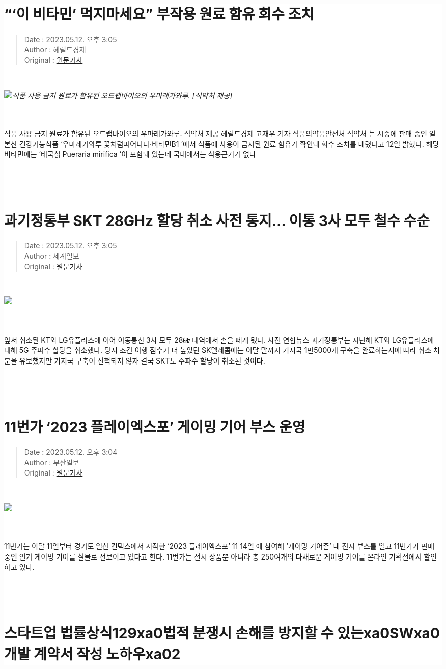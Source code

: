   
# “‘이 비타민’ 먹지마세요” 부작용 원료 함유 회수 조치  
  
> Date : 2023.05.12. 오후 3:05  
> Author : 헤럴드경제  
> Original : [원문기사](https://n.news.naver.com/mnews/article/016/0002142685?sid=105)  
<br/>  
  
<img src="https://imgnews.pstatic.net/image/016/2023/05/12/20230512000449_0_20230512150501618.jpg?type=w647" id="img1"></img><em class="img_desc">식품 사용 금지 원료가 함유된 오드랩바이오의 우마레가와루. [식약처 제공]</em>  
<br/><br/>  
  
식품 사용 금지 원료가 함유된 오드랩바이오의 우마레가와루. 식약처 제공 헤럴드경제 고재우 기자 식품의약품안전처 식약처 는 시중에 판매 중인 일본산 건강기능식품 ‘우마레가와루 꽃처럼피어나다·비타민B1 ’에서 식품에 사용이 금지된 원료 함유가 확인돼 회수 조치를 내렸다고 12일 밝혔다. 해당 비타민에는 ‘태국칡 Pueraria mirifica ’이 포함돼 있는데 국내에서는 식용근거가 없다  
<br/><br/><br/>  

  
# 과기정통부 SKT 28GHz 할당 취소 사전 통지… 이통 3사 모두 철수 수순  
  
> Date : 2023.05.12. 오후 3:05  
> Author : 세계일보  
> Original : [원문기사](https://n.news.naver.com/mnews/article/022/0003812033?sid=105)  
<br/>  
  
<img src="https://imgnews.pstatic.net/image/022/2023/05/12/20230512514182_20230512150501988.jpg?type=w647" id="img1"></img>  
<br/><br/>  
  
앞서 취소된 KT와 LG유플러스에 이어 이동통신 3사 모두 28㎓ 대역에서 손을 떼게 됐다.
사진 연합뉴스 과기정통부는 지난해 KT와 LG유플러스에 대해 5G 주파수 할당을 취소했다.
당시 조건 이행 점수가 더 높았던 SK텔레콤에는 이달 말까지 기지국 1만5000개 구축을 완료하는지에 따라 취소 처분을 유보했지만 기지국 구축이 진척되지 않자 결국 SKT도 주파수 할당이 취소된 것이다.  
<br/><br/><br/>  

  
# 11번가 ‘2023 플레이엑스포’ 게이밍 기어 부스 운영  
  
> Date : 2023.05.12. 오후 3:04  
> Author : 부산일보  
> Original : [원문기사](https://n.news.naver.com/mnews/article/082/0001212013?sid=105)  
<br/>  
  
<img src="https://imgnews.pstatic.net/image/082/2023/05/12/0001212013_001_20230512150401201.jpg?type=w647" id="img1"></img>  
<br/><br/>  
  
11번가는 이달 11일부터 경기도 일산 킨텍스에서 시작한 ‘2023 플레이엑스포’ 11 14일 에 참여해 ‘게이밍 기어존’ 내 전시 부스를 열고 11번가가 판매 중인 인기 게이밍 기어를 실물로 선보이고 있다고 한다.
11번가는 전시 상품뿐 아니라 총 250여개의 다채로운 게이밍 기어를 온라인 기획전에서 할인하고 있다.  
<br/><br/><br/>  

  
# 스타트업 법률상식129xa0법적 분쟁시 손해를 방지할 수 있는xa0SWxa0개발 계약서 작성 노하우xa02  
  